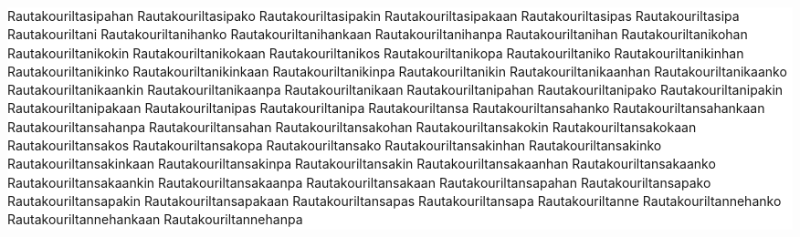 Rautakouriltasipahan
Rautakouriltasipako
Rautakouriltasipakin
Rautakouriltasipakaan
Rautakouriltasipas
Rautakouriltasipa
Rautakouriltani
Rautakouriltanihanko
Rautakouriltanihankaan
Rautakouriltanihanpa
Rautakouriltanihan
Rautakouriltanikohan
Rautakouriltanikokin
Rautakouriltanikokaan
Rautakouriltanikos
Rautakouriltanikopa
Rautakouriltaniko
Rautakouriltanikinhan
Rautakouriltanikinko
Rautakouriltanikinkaan
Rautakouriltanikinpa
Rautakouriltanikin
Rautakouriltanikaanhan
Rautakouriltanikaanko
Rautakouriltanikaankin
Rautakouriltanikaanpa
Rautakouriltanikaan
Rautakouriltanipahan
Rautakouriltanipako
Rautakouriltanipakin
Rautakouriltanipakaan
Rautakouriltanipas
Rautakouriltanipa
Rautakouriltansa
Rautakouriltansahanko
Rautakouriltansahankaan
Rautakouriltansahanpa
Rautakouriltansahan
Rautakouriltansakohan
Rautakouriltansakokin
Rautakouriltansakokaan
Rautakouriltansakos
Rautakouriltansakopa
Rautakouriltansako
Rautakouriltansakinhan
Rautakouriltansakinko
Rautakouriltansakinkaan
Rautakouriltansakinpa
Rautakouriltansakin
Rautakouriltansakaanhan
Rautakouriltansakaanko
Rautakouriltansakaankin
Rautakouriltansakaanpa
Rautakouriltansakaan
Rautakouriltansapahan
Rautakouriltansapako
Rautakouriltansapakin
Rautakouriltansapakaan
Rautakouriltansapas
Rautakouriltansapa
Rautakouriltanne
Rautakouriltannehanko
Rautakouriltannehankaan
Rautakouriltannehanpa